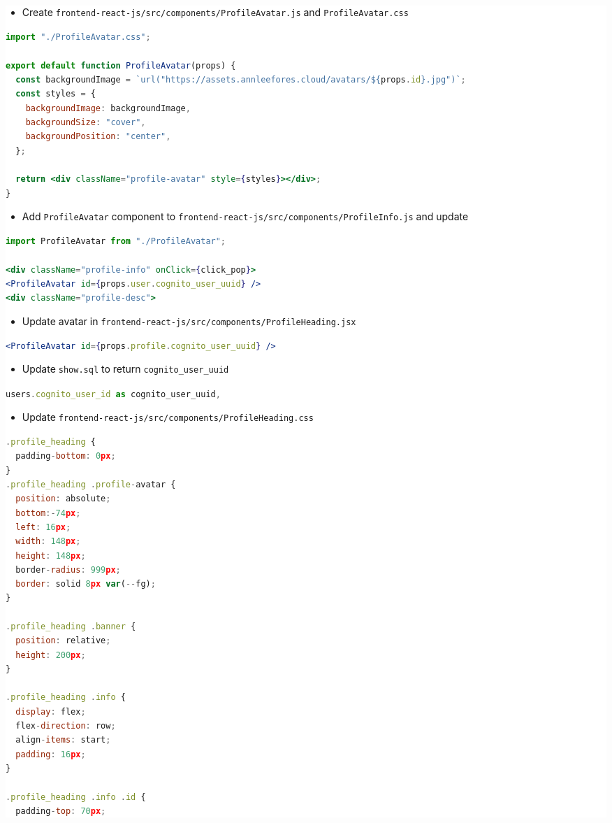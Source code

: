 - Create `frontend-react-js/src/components/ProfileAvatar.js` and `ProfileAvatar.css`

```jsx
import "./ProfileAvatar.css";

export default function ProfileAvatar(props) {
  const backgroundImage = `url("https://assets.annleefores.cloud/avatars/${props.id}.jpg")`;
  const styles = {
    backgroundImage: backgroundImage,
    backgroundSize: "cover",
    backgroundPosition: "center",
  };

  return <div className="profile-avatar" style={styles}></div>;
}
```

- Add `ProfileAvatar` component to `frontend-react-js/src/components/ProfileInfo.js` and update

```jsx
import ProfileAvatar from "./ProfileAvatar";

<div className="profile-info" onClick={click_pop}>
<ProfileAvatar id={props.user.cognito_user_uuid} />
<div className="profile-desc">
```

- Update avatar in `frontend-react-js/src/components/ProfileHeading.jsx`

```jsx
<ProfileAvatar id={props.profile.cognito_user_uuid} />
```

- Update `show.sql` to return `cognito_user_uuid`

```jsx
users.cognito_user_id as cognito_user_uuid,
```

- Update `frontend-react-js/src/components/ProfileHeading.css`

```jsx
.profile_heading {
  padding-bottom: 0px;
}
.profile_heading .profile-avatar {
  position: absolute;
  bottom:-74px;
  left: 16px;
  width: 148px;
  height: 148px;
  border-radius: 999px;
  border: solid 8px var(--fg);
}

.profile_heading .banner {
  position: relative;
  height: 200px;
}

.profile_heading .info {
  display: flex;
  flex-direction: row;
  align-items: start;
  padding: 16px;
}

.profile_heading .info .id {
  padding-top: 70px;
```